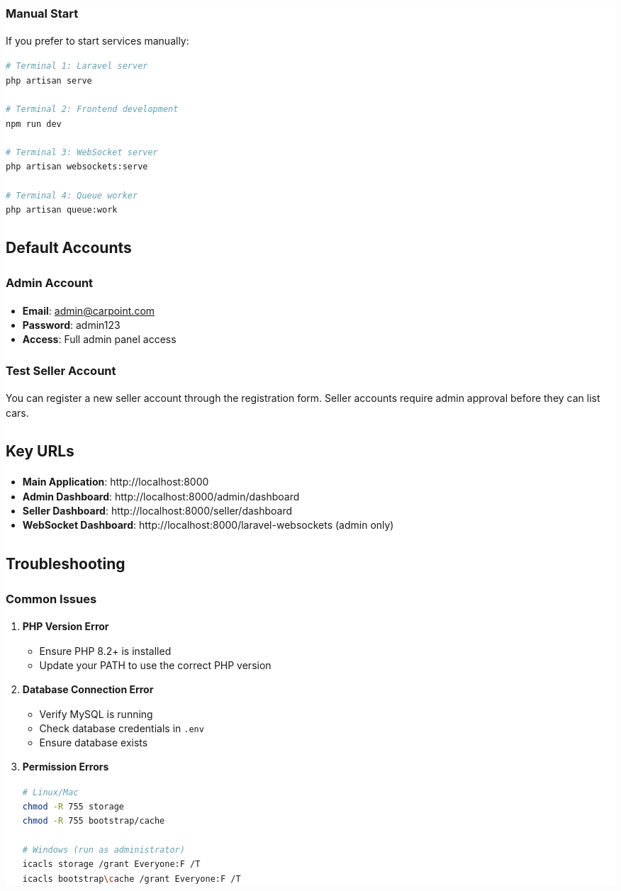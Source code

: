 ### Manual Start

If you prefer to start services manually:

```bash
# Terminal 1: Laravel server
php artisan serve

# Terminal 2: Frontend development
npm run dev

# Terminal 3: WebSocket server
php artisan websockets:serve

# Terminal 4: Queue worker
php artisan queue:work
```

## Default Accounts

### Admin Account
- **Email**: admin@carpoint.com
- **Password**: admin123
- **Access**: Full admin panel access

### Test Seller Account
You can register a new seller account through the registration form. Seller accounts require admin approval before they can list cars.

## Key URLs

- **Main Application**: http://localhost:8000
- **Admin Dashboard**: http://localhost:8000/admin/dashboard
- **Seller Dashboard**: http://localhost:8000/seller/dashboard
- **WebSocket Dashboard**: http://localhost:8000/laravel-websockets (admin only)

## Troubleshooting

### Common Issues

1. **PHP Version Error**
   - Ensure PHP 8.2+ is installed
   - Update your PATH to use the correct PHP version

2. **Database Connection Error**
   - Verify MySQL is running
   - Check database credentials in `.env`
   - Ensure database exists

3. **Permission Errors**
   ```bash
   # Linux/Mac
   chmod -R 755 storage
   chmod -R 755 bootstrap/cache
   
   # Windows (run as administrator)
   icacls storage /grant Everyone:F /T
   icacls bootstrap\cache /grant Everyone:F /T
   ```
